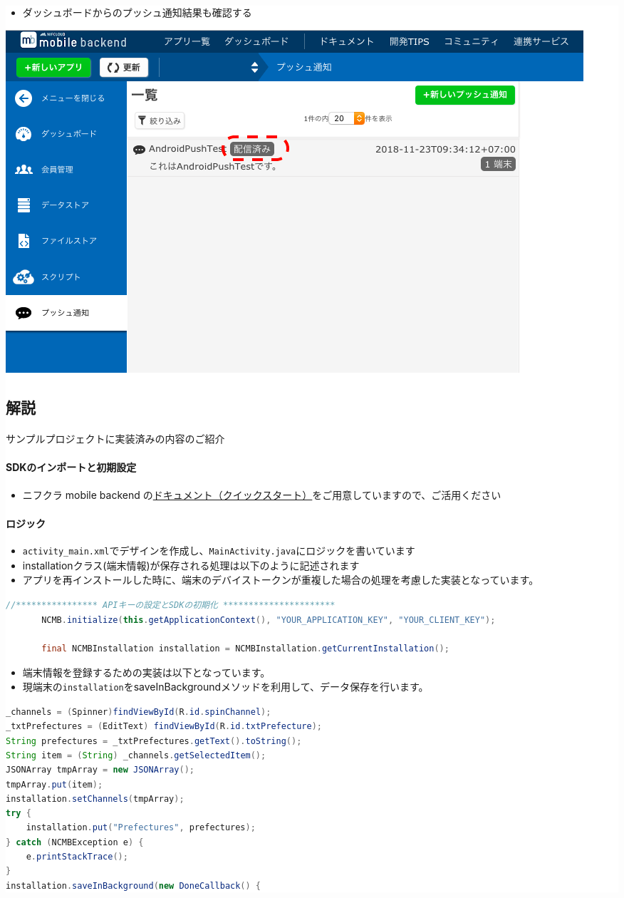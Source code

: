 * ダッシュボードからのプッシュ通知結果も確認する

![画像15](/readme-img/Action6.png)

## 解説
サンプルプロジェクトに実装済みの内容のご紹介

#### SDKのインポートと初期設定
* ニフクラ mobile backend の[ドキュメント（クイックスタート）](https://mbaas.nifcloud.com/doc/current/introduction/quickstart_android.html#/Android/)をご用意していますので、ご活用ください

#### ロジック
 * `activity_main.xml`でデザインを作成し、`MainActivity.java`にロジックを書いています
 * installationクラス(端末情報)が保存される処理は以下のように記述されます
 * アプリを再インストールした時に、端末のデバイストークンが重複した場合の処理を考慮した実装となっています。

```java
//**************** APIキーの設定とSDKの初期化 **********************
       NCMB.initialize(this.getApplicationContext(), "YOUR_APPLICATION_KEY", "YOUR_CLIENT_KEY");

       final NCMBInstallation installation = NCMBInstallation.getCurrentInstallation();

```

* 端末情報を登録するための実装は以下となっています。
* 現端末の`installation`をsaveInBackgroundメソッドを利用して、データ保存を行います。

```java
_channels = (Spinner)findViewById(R.id.spinChannel);
_txtPrefectures = (EditText) findViewById(R.id.txtPrefecture);
String prefectures = _txtPrefectures.getText().toString();
String item = (String) _channels.getSelectedItem();
JSONArray tmpArray = new JSONArray();
tmpArray.put(item);
installation.setChannels(tmpArray);
try {
    installation.put("Prefectures", prefectures);
} catch (NCMBException e) {
    e.printStackTrace();
}
installation.saveInBackground(new DoneCallback() {
```